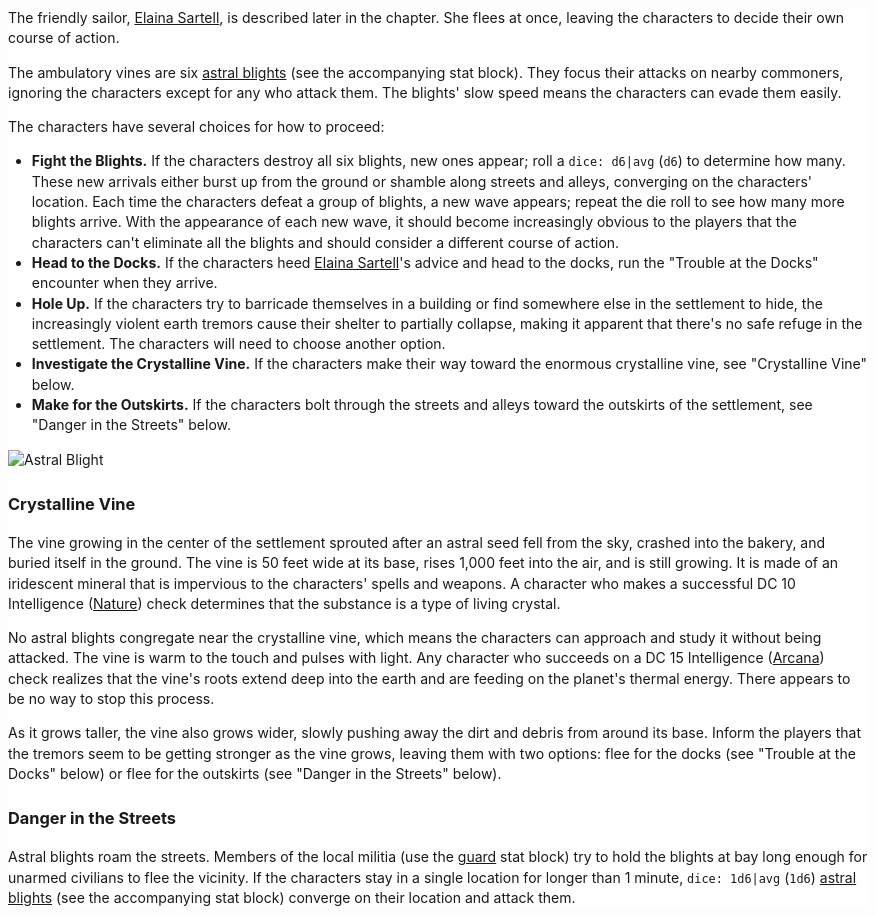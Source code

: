 The friendly sailor, [Elaina Sartell](compendium/bestiary/npc/elaina-sartell-lox.md), is described later in the chapter. She flees at once, leaving the characters to decide their own course of action.

The ambulatory vines are six [astral blights](compendium/bestiary/plant/astral-blight-lox.md) (see the accompanying stat block). They focus their attacks on nearby commoners, ignoring the characters except for any who attack them. The blights' slow speed means the characters can evade them easily.

The characters have several choices for how to proceed:

- **Fight the Blights.** If the characters destroy all six blights, new ones appear; roll a `dice: d6|avg` (`d6`) to determine how many. These new arrivals either burst up from the ground or shamble along streets and alleys, converging on the characters' location. Each time the characters defeat a group of blights, a new wave appears; repeat the die roll to see how many more blights arrive. With the appearance of each new wave, it should become increasingly obvious to the players that the characters can't eliminate all the blights and should consider a different course of action.  
- **Head to the Docks.** If the characters heed [Elaina Sartell](compendium/bestiary/npc/elaina-sartell-lox.md)'s advice and head to the docks, run the "Trouble at the Docks" encounter when they arrive.  
- **Hole Up.** If the characters try to barricade themselves in a building or find somewhere else in the settlement to hide, the increasingly violent earth tremors cause their shelter to partially collapse, making it apparent that there's no safe refuge in the settlement. The characters will need to choose another option.  
- **Investigate the Crystalline Vine.** If the characters make their way toward the enormous crystalline vine, see "Crystalline Vine" below.  
- **Make for the Outskirts.** If the characters bolt through the streets and alleys toward the outskirts of the settlement, see "Danger in the Streets" below.  

![Astral Blight](https://raw.githubusercontent.com/5etools-mirror-2/5etools-img/main/adventure/LoX/005-637961800673014558.webp#center)

### Crystalline Vine

The vine growing in the center of the settlement sprouted after an astral seed fell from the sky, crashed into the bakery, and buried itself in the ground. The vine is 50 feet wide at its base, rises 1,000 feet into the air, and is still growing. It is made of an iridescent mineral that is impervious to the characters' spells and weapons. A character who makes a successful DC 10 Intelligence ([Nature](/compendium/rules/skills.md#Nature)) check determines that the substance is a type of living crystal.

No astral blights congregate near the crystalline vine, which means the characters can approach and study it without being attacked. The vine is warm to the touch and pulses with light. Any character who succeeds on a DC 15 Intelligence ([Arcana](/compendium/rules/skills.md#Arcana)) check realizes that the vine's roots extend deep into the earth and are feeding on the planet's thermal energy. There appears to be no way to stop this process.

As it grows taller, the vine also grows wider, slowly pushing away the dirt and debris from around its base. Inform the players that the tremors seem to be getting stronger as the vine grows, leaving them with two options: flee for the docks (see "Trouble at the Docks" below) or flee for the outskirts (see "Danger in the Streets" below).

### Danger in the Streets

Astral blights roam the streets. Members of the local militia (use the [guard](compendium/bestiary/humanoid/guard.md) stat block) try to hold the blights at bay long enough for unarmed civilians to flee the vicinity. If the characters stay in a single location for longer than 1 minute, `dice: 1d6|avg` (`1d6`) [astral blights](compendium/bestiary/plant/astral-blight-lox.md) (see the accompanying stat block) converge on their location and attack them.

